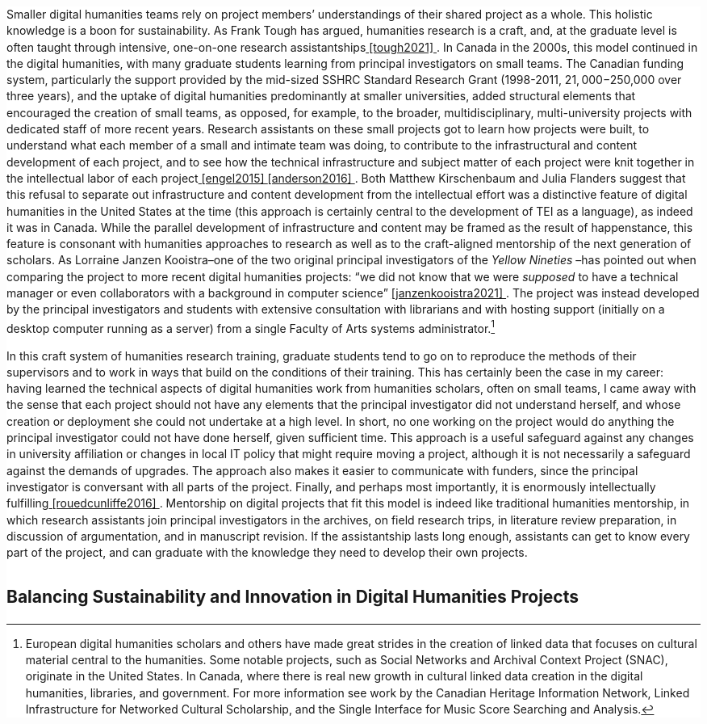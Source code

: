 Smaller digital humanities teams rely on project members’ understandings of their shared project as a whole. This holistic knowledge is a boon for sustainability. As Frank Tough has argued, humanities research is a craft, and, at the graduate level is often taught through intensive, one-on-one research assistantships<a class="footnote-ref" href="#tough2021"> [tough2021] </a>. In Canada in the 2000s, this model continued in the digital humanities, with many graduate students learning from principal investigators on small teams. The Canadian funding system, particularly the support provided by the mid-sized SSHRC Standard Research Grant (1998-2011, $21,000-$250,000 over three years), and the uptake of digital humanities predominantly at smaller universities, added structural elements that encouraged the creation of small teams, as opposed, for example, to the broader, multidisciplinary, multi-university projects with dedicated staff of more recent years. Research assistants on these small projects got to learn how projects were built, to understand what each member of a small and intimate team was doing, to contribute to the infrastructural and content development of each project, and to see how the technical infrastructure and subject matter of each project were knit together in the intellectual labor of each project<a class="footnote-ref" href="#engel2015"> [engel2015] </a><a class="footnote-ref" href="#anderson2016"> [anderson2016] </a>. Both Matthew Kirschenbaum and Julia Flanders suggest that this refusal to separate out infrastructure and content development from the intellectual effort was a distinctive feature of digital humanities in the United States at the time (this approach is certainly central to the development of TEI as a language), as indeed it was in Canada. While the parallel development of infrastructure and content may be framed as the result of happenstance, this feature is consonant with humanities approaches to research as well as to the craft-aligned mentorship of the next generation of scholars. As Lorraine Janzen Kooistra–one of the two original principal investigators of the _Yellow Nineties_ –has pointed out when comparing the project to more recent digital humanities projects: “we did not know that we were _supposed_ to have a technical manager or even collaborators with a background in computer science” <a class="footnote-ref" href="#janzenkooistra2021"> [janzenkooistra2021] </a>. The project was instead developed by the principal investigators and students with extensive consultation with librarians and with hosting support (initially on a desktop computer running as a server) from a single Faculty of Arts systems administrator.[^3] 

In this craft system of humanities research training, graduate students tend to go on to reproduce the methods of their supervisors and to work in ways that build on the conditions of their training. This has certainly been the case in my career: having learned the technical aspects of digital humanities work from humanities scholars, often on small teams, I came away with the sense that each project should not have any elements that the principal investigator did not understand herself, and whose creation or deployment she could not undertake at a high level. In short, no one working on the project would do anything the principal investigator could not have done herself, given sufficient time. This approach is a useful safeguard against any changes in university affiliation or changes in local IT policy that might require moving a project, although it is not necessarily a safeguard against the demands of upgrades. The approach also makes it easier to communicate with funders, since the principal investigator is conversant with all parts of the project. Finally, and perhaps most importantly, it is enormously intellectually fulfilling<a class="footnote-ref" href="#rouedcunliffe2016"> [rouedcunliffe2016] </a>. Mentorship on digital projects that fit this model is indeed like traditional humanities mentorship, in which research assistants join principal investigators in the archives, on field research trips, in literature review preparation, in discussion of argumentation, and in manuscript revision. If the assistantship lasts long enough, assistants can get to know every part of the project, and can graduate with the knowledge they need to develop their own projects.




## Balancing Sustainability and Innovation in Digital Humanities Projects


[^1]: This dismissal of the non-traditional scholarly output of digital humanities projects is distinct from the later dismissal of digital humanities scholars as cool kids who have undue access to funds. For more on these debates see Matthew Kirschenbaum’s “What Is 'Digital Humanities,' and Why Are They Saying Such Terrible Things about It?” and “Am I a Digital Humanist? Confessions of a Neoliberal Tool” <a class="footnote-ref" href="#kirschenbaum2014"> [kirschenbaum2014] </a><a class="footnote-ref" href="#kirschenbaum2016"> [kirschenbaum2016] </a>.
[^2]: Since I trained on the _Yellow Nineties_ , which initially had two principal investigators, I cannot be surprised, on reflection, that the _Lesbian and Gay Liberation in Canada_ project, which I co-direct with my research partner, Michelle Schwartz, also has two principal investigators, owes much of its structures and ways of working to the _Yellow Nineties Online_ . I will refer to sole principal investigatorship below even though joint investigatorship is relatively common in Canadian digital humanities (see, for example, the investigatorship of Patricia Clements and Isobel Grundy on _Orlando_ , Geoffrey Rockwell and Stéfan Sinclair on _Voyant_ , and Ian Milligan, Nick Ruest, Jeremy Lin, and Jefferson Bailey on _Archives Unleashed_ ).
[^3]: European digital humanities scholars and others have made great strides in the creation of linked data that focuses on cultural material central to the humanities. Some notable projects, such as Social Networks and Archival Context Project (SNAC), originate in the United States. In Canada, where there is real new growth in cultural linked data creation in the digital humanities, libraries, and government. For more information see work by the Canadian Heritage Information Network, Linked Infrastructure for Networked Cultural Scholarship, and the Single Interface for Music Score Searching and Analysis.
[^4]: LGLC has been supported by two Social Science and Humanities Research Council of Canada Insight Grants (2014–20, 2021-25) and by the Ministry of Canadian Heritage’s Canada History Fund (2021-2023). Grant partners include Susan Brown director of the _Canadian Writing Research Collaboratory_ ( _CWRC,_ University of Guelph), Don McLeod (University of Toronto Libraries), El Chenier director of the _Archives of Lesbian Oral Testimony_ ( _ALOT_ , Simon Fraser University), Fabien Galipeau (Archives gaies du Québec), and Fangmin Wang and M.J. Suhonos (Toronto Metropolitan University Library & Archives). The project has been built with the support of 16 paid research assistants since 2014. Their scholarship has included archival research, encoding, UX, data conversion, frontend design, and implementation. We are also grateful for the support of Toronto Metropolitan’s Centre for Digital Humanities, the Toronto Metropolitan Library Collaboratory, the University of Ottawa’s Labo de données en sciences humaines/Humanities Data Lab, the Canadian Foundation for Innovation, and Compute Canada (for more please see[https://lglc.ca/about](https://lglc.ca/about)).
[^5]: Like many digital humanities scholars of my generation, I learned to write and process TEI in graduate school, but was enrolled in my PhD before most Canadian universities had a digital humanities course curriculum. My formal education in TEI creation and project development came from workshops offered through the _Women Writers Project_ (now at Northeastern University), the Digital Humanities Summer Institute (DHSI, University of Victoria), and the Initiative for Digital Humanities, Media, and Culture (Texas A&M). The _Yellow Nineties Online_ and the Toronto Metropolitan University Centre for Digital Humanities funded my travel and registration fees for many of these workshops. I now teach TEI at the DHSI and in undergraduate classes. Not only is it a useful language for representing textual and visual sources, it helps me teach undergraduates how to think like editors and how to knit together primary and secondary sources in their analysis of text. While teaching others how to create and process XML in various formats likely appeals to the misguided neoliberalhard skillsapproach to higher education, it is in practice a key tool to empower students how to think about editing, research, analysis, and about how they can literally shape the systems that underpin our experience of technology.
[^6]: [https://ncse.ac.uk/index.html](https://ncse.ac.uk/index.html).## Bibliography